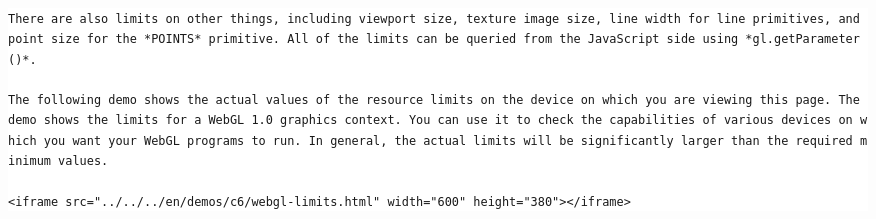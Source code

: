     There are also limits on other things, including viewport size, texture image size, line width for line primitives, and point size for the *POINTS* primitive. All of the limits can be queried from the JavaScript side using *gl.getParameter()*.

    The following demo shows the actual values of the resource limits on the device on which you are viewing this page. The demo shows the limits for a WebGL 1.0 graphics context. You can use it to check the capabilities of various devices on which you want your WebGL programs to run. In general, the actual limits will be significantly larger than the required minimum values.

    <iframe src="../../../en/demos/c6/webgl-limits.html" width="600" height="380"></iframe>
